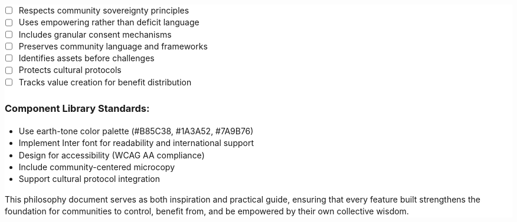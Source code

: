 - [ ] Respects community sovereignty principles
- [ ] Uses empowering rather than deficit language
- [ ] Includes granular consent mechanisms
- [ ] Preserves community language and frameworks
- [ ] Identifies assets before challenges
- [ ] Protects cultural protocols
- [ ] Tracks value creation for benefit distribution

### Component Library Standards:

- Use earth-tone color palette (#B85C38, #1A3A52, #7A9B76)
- Implement Inter font for readability and international support
- Design for accessibility (WCAG AA compliance)
- Include community-centered microcopy
- Support cultural protocol integration

This philosophy document serves as both inspiration and practical guide, ensuring that every feature built strengthens the foundation for communities to control, benefit from, and be empowered by their own collective wisdom.
